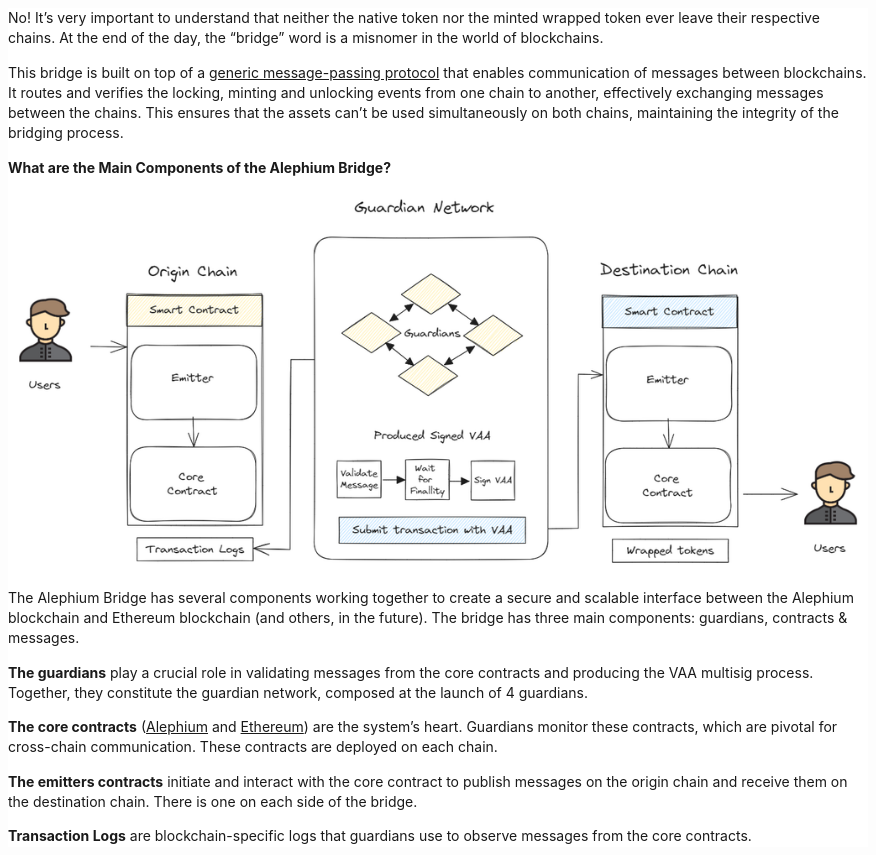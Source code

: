
No! It’s very important to understand that neither the native token nor the minted wrapped token ever leave their respective chains. At the end of the day, the “bridge” word is a misnomer in the world of blockchains.

This bridge is built on top of a <a href="https://docs.wormhole.com/wormhole/" data-href="https://docs.wormhole.com/wormhole/">generic message-passing protocol</a> that enables communication of messages between blockchains. It routes and verifies the locking, minting and unlocking events from one chain to another, effectively exchanging messages between the chains. This ensures that the assets can’t be used simultaneously on both chains, maintaining the integrity of the bridging process.

**What are the Main Components of the Alephium Bridge?**

![](image_9eab69b95d.jpg)

The Alephium Bridge has several components working together to create a secure and scalable interface between the Alephium blockchain and Ethereum blockchain (and others, in the future). The bridge has three main components: guardians, contracts & messages.

**The guardians** play a crucial role in validating messages from the core contracts and producing the VAA multisig process. Together, they constitute the guardian network, composed at the launch of 4 guardians.

**The core contracts** (<a href="https://explorer.alephium.org/addresses/23Fj7xr1pxWfYLixz3aBC3u5dUJVpAjXArbpiYWxeGjQT" data-href="https://explorer.alephium.org/addresses/23Fj7xr1pxWfYLixz3aBC3u5dUJVpAjXArbpiYWxeGjQT">Alephium</a> and <a href="https://etherscan.io/address/0x579a3bDE631c3d8068CbFE3dc45B0F14EC18dD43" data-href="https://etherscan.io/address/0x579a3bDE631c3d8068CbFE3dc45B0F14EC18dD43">Ethereum</a>) are the system’s heart. Guardians monitor these contracts, which are pivotal for cross-chain communication. These contracts are deployed on each chain.

**The emitters contracts** initiate and interact with the core contract to publish messages on the origin chain and receive them on the destination chain. There is one on each side of the bridge.

**Transaction Logs** are blockchain-specific logs that guardians use to observe messages from the core contracts.
